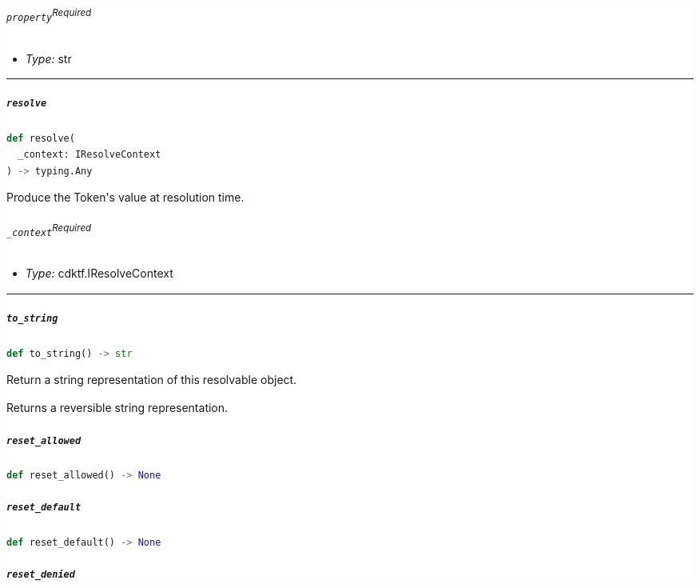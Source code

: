 ###### `property`<sup>Required</sup> <a name="property" id="@cdktf/provider-nomad.namespace.NamespaceNodePoolConfigOutputReference.interpolationForAttribute.parameter.property"></a>

- *Type:* str

---

##### `resolve` <a name="resolve" id="@cdktf/provider-nomad.namespace.NamespaceNodePoolConfigOutputReference.resolve"></a>

```python
def resolve(
  _context: IResolveContext
) -> typing.Any
```

Produce the Token's value at resolution time.

###### `_context`<sup>Required</sup> <a name="_context" id="@cdktf/provider-nomad.namespace.NamespaceNodePoolConfigOutputReference.resolve.parameter._context"></a>

- *Type:* cdktf.IResolveContext

---

##### `to_string` <a name="to_string" id="@cdktf/provider-nomad.namespace.NamespaceNodePoolConfigOutputReference.toString"></a>

```python
def to_string() -> str
```

Return a string representation of this resolvable object.

Returns a reversible string representation.

##### `reset_allowed` <a name="reset_allowed" id="@cdktf/provider-nomad.namespace.NamespaceNodePoolConfigOutputReference.resetAllowed"></a>

```python
def reset_allowed() -> None
```

##### `reset_default` <a name="reset_default" id="@cdktf/provider-nomad.namespace.NamespaceNodePoolConfigOutputReference.resetDefault"></a>

```python
def reset_default() -> None
```

##### `reset_denied` <a name="reset_denied" id="@cdktf/provider-nomad.namespace.NamespaceNodePoolConfigOutputReference.resetDenied"></a>
